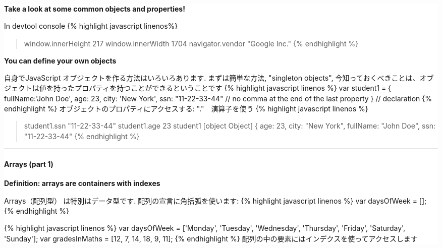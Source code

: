 __Take a look at some common objects and properties!__

In devtool console
{% highlight javascript linenos%}
> window.innerHeight
217
> window.innerWidth
1704
> navigator.vendor
"Google Inc."
{% endhighlight %}

__You can define your own objects__

自身でJavaScript オブジェクトを作る方法はいろいろあります. まずは簡単な方法, "singleton objects", 今知っておくべきことは、オブジェクトは値を持ったプロパティを持つことができるということです
{% highlight javascript linenos %}
var student1 = {
    fullName:'John Doe',
    age: 23,
    city: 'New York',
    ssn: "11-22-33-44" // no comma at the end of the last property
}                      // declaration
{% endhighlight %}
オブジェクトのプロパティにアクセスする:  "."　演算子を使う
{% highlight javascript linenos %}
> student1.ssn
"11-22-33-44"
> student1.age
23
> student1
[object Object] {
    age: 23,
    city: "New York",
    fullName: "John Doe",
    ssn: "11-22-33-44"
{% endhighlight %}

-------

#### Arrays (part 1)

__Definition: arrays are containers with indexes__

Arrays（配列型） は特別はデータ型です. 配列の宣言に角括弧を使います:
{% highlight javascript linenos %}
var daysOfWeek = [];
{% endhighlight %}

{% highlight javascript linenos %}
var daysOfWeek = ['Monday', 'Tuesday', 'Wednesday', 'Thursday', 'Friday', 'Saturday', 'Sunday'];
var gradesInMaths = [12, 7, 14, 18, 9, 11];
{% endhighlight %}
配列の中の要素にはインデクスを使ってアクセスします
